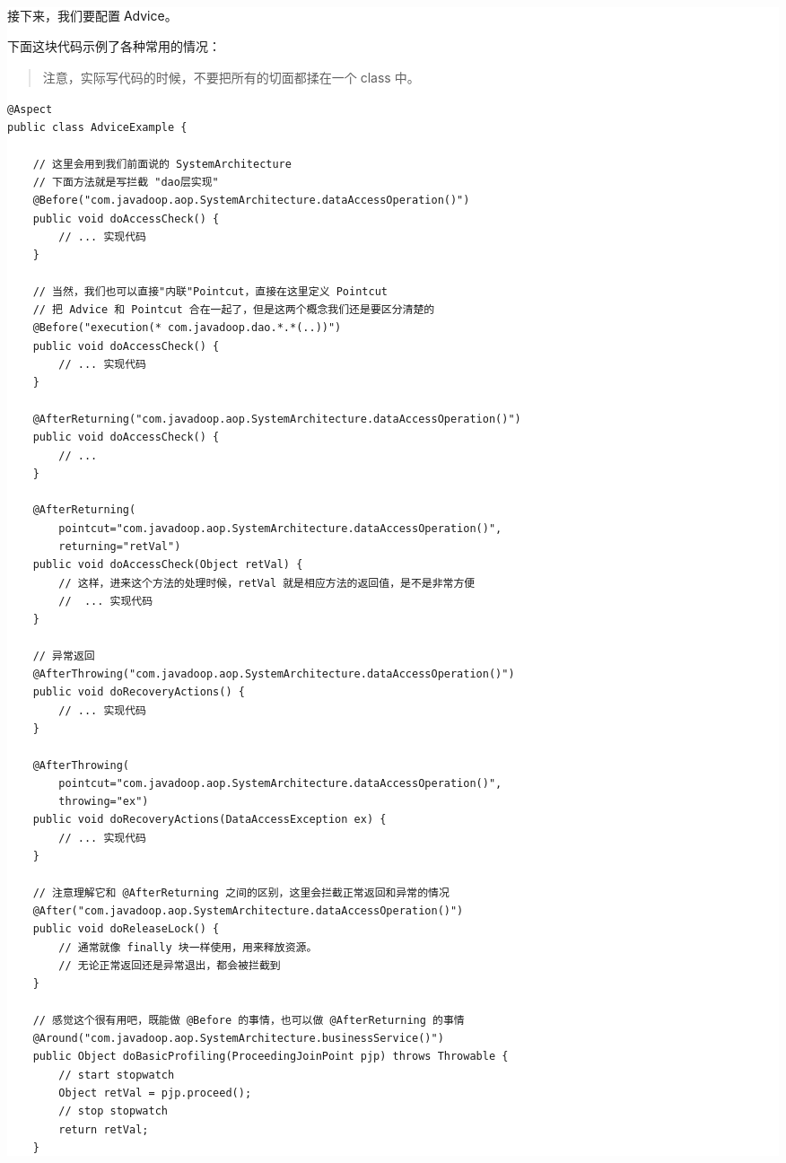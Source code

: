 接下来，我们要配置 Advice。

下面这块代码示例了各种常用的情况：

> 注意，实际写代码的时候，不要把所有的切面都揉在一个 class 中。

```
@Aspect
public class AdviceExample {

    // 这里会用到我们前面说的 SystemArchitecture
    // 下面方法就是写拦截 "dao层实现"
    @Before("com.javadoop.aop.SystemArchitecture.dataAccessOperation()")
    public void doAccessCheck() {
        // ... 实现代码
    }

    // 当然，我们也可以直接"内联"Pointcut，直接在这里定义 Pointcut
    // 把 Advice 和 Pointcut 合在一起了，但是这两个概念我们还是要区分清楚的
    @Before("execution(* com.javadoop.dao.*.*(..))")
    public void doAccessCheck() {
        // ... 实现代码
    }

    @AfterReturning("com.javadoop.aop.SystemArchitecture.dataAccessOperation()")
    public void doAccessCheck() {
        // ...
    }

    @AfterReturning(
        pointcut="com.javadoop.aop.SystemArchitecture.dataAccessOperation()",
        returning="retVal")
    public void doAccessCheck(Object retVal) {
        // 这样，进来这个方法的处理时候，retVal 就是相应方法的返回值，是不是非常方便
        //  ... 实现代码
    }

    // 异常返回
    @AfterThrowing("com.javadoop.aop.SystemArchitecture.dataAccessOperation()")
    public void doRecoveryActions() {
        // ... 实现代码
    }

    @AfterThrowing(
        pointcut="com.javadoop.aop.SystemArchitecture.dataAccessOperation()",
        throwing="ex")
    public void doRecoveryActions(DataAccessException ex) {
        // ... 实现代码
    }

    // 注意理解它和 @AfterReturning 之间的区别，这里会拦截正常返回和异常的情况
    @After("com.javadoop.aop.SystemArchitecture.dataAccessOperation()")
    public void doReleaseLock() {
        // 通常就像 finally 块一样使用，用来释放资源。
        // 无论正常返回还是异常退出，都会被拦截到
    }

    // 感觉这个很有用吧，既能做 @Before 的事情，也可以做 @AfterReturning 的事情
    @Around("com.javadoop.aop.SystemArchitecture.businessService()")
    public Object doBasicProfiling(ProceedingJoinPoint pjp) throws Throwable {
        // start stopwatch
        Object retVal = pjp.proceed();
        // stop stopwatch
        return retVal;
    }
```